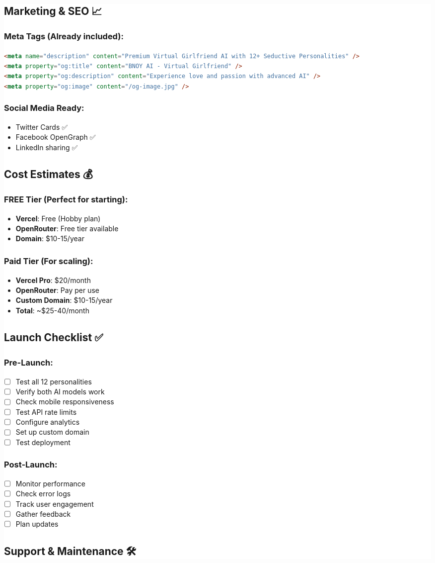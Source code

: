 ## Marketing & SEO 📈

### Meta Tags (Already included):
```html
<meta name="description" content="Premium Virtual Girlfriend AI with 12+ Seductive Personalities" />
<meta property="og:title" content="BNOY AI - Virtual Girlfriend" />
<meta property="og:description" content="Experience love and passion with advanced AI" />
<meta property="og:image" content="/og-image.jpg" />
```

### Social Media Ready:
- Twitter Cards ✅
- Facebook OpenGraph ✅
- LinkedIn sharing ✅

## Cost Estimates 💰

### FREE Tier (Perfect for starting):
- **Vercel**: Free (Hobby plan)
- **OpenRouter**: Free tier available
- **Domain**: $10-15/year

### Paid Tier (For scaling):
- **Vercel Pro**: $20/month
- **OpenRouter**: Pay per use
- **Custom Domain**: $10-15/year
- **Total**: ~$25-40/month

## Launch Checklist ✅

### Pre-Launch:
- [ ] Test all 12 personalities
- [ ] Verify both AI models work
- [ ] Check mobile responsiveness
- [ ] Test API rate limits
- [ ] Configure analytics
- [ ] Set up custom domain
- [ ] Test deployment

### Post-Launch:
- [ ] Monitor performance
- [ ] Check error logs
- [ ] Track user engagement
- [ ] Gather feedback
- [ ] Plan updates

## Support & Maintenance 🛠️
